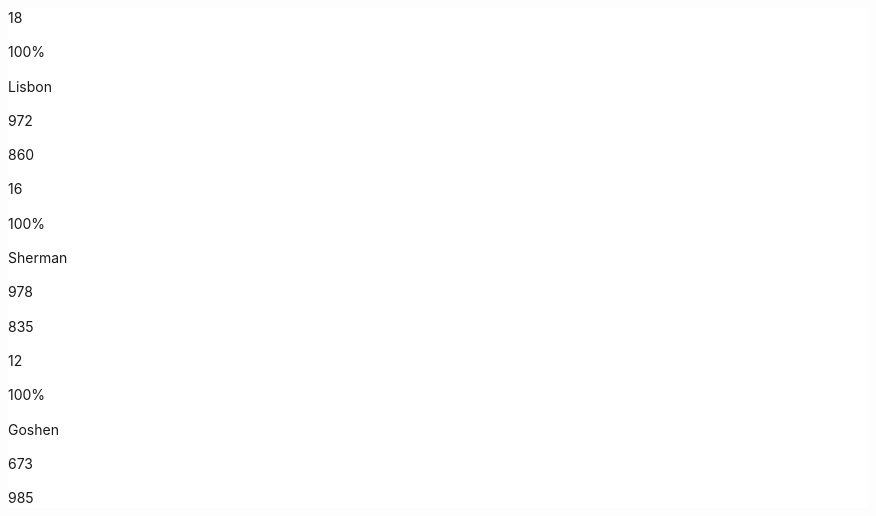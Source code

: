 18

</div>

100<span class="eln-percent-sign">%</span>

Lisbon

<div class="eln-text-color eln-democrat">

972

</div>

<div>

860

</div>

<div>

16

</div>

100<span class="eln-percent-sign">%</span>

Sherman

<div class="eln-text-color eln-democrat">

978

</div>

<div>

835

</div>

<div>

12

</div>

100<span class="eln-percent-sign">%</span>

Goshen

<div>

673

</div>

<div class="eln-text-color eln-republican">

985

</div>

<div>
